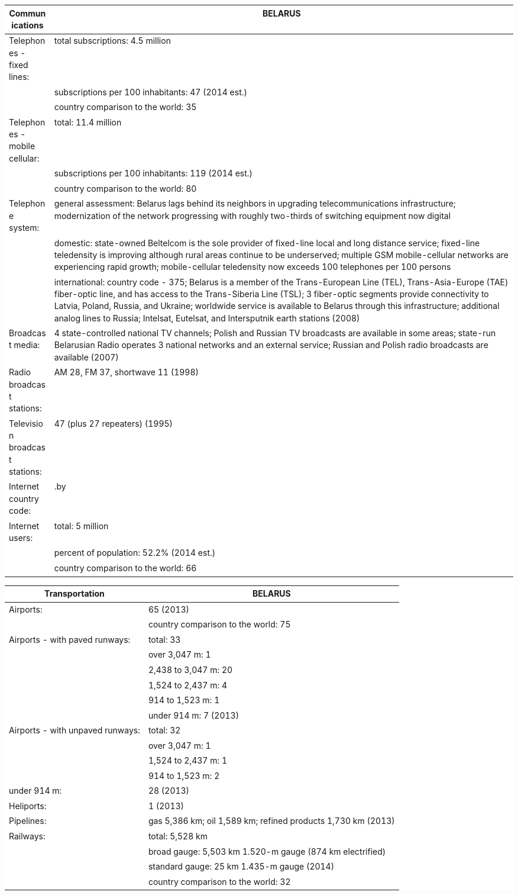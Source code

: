 | Communications | BELARUS |
| --- | --- |
| Telephones - fixed lines: | total subscriptions: 4.5 million |
| | subscriptions per 100 inhabitants: 47 (2014 est.) |
| | country comparison to the world:  35 |
| Telephones - mobile cellular: | total: 11.4 million |
| | subscriptions per 100 inhabitants: 119 (2014 est.) |
| | country comparison to the world:  80 |
| Telephone system: | general assessment: Belarus lags behind its neighbors in upgrading telecommunications infrastructure; modernization of the network progressing with roughly two-thirds of switching equipment now digital |
| | domestic: state-owned Beltelcom is the sole provider of fixed-line local and long distance service; fixed-line teledensity is improving although rural areas continue to be underserved; multiple GSM mobile-cellular networks are experiencing rapid growth; mobile-cellular teledensity now exceeds 100 telephones per 100 persons |
| | international: country code - 375; Belarus is a member of the Trans-European Line (TEL), Trans-Asia-Europe (TAE) fiber-optic line, and has access to the Trans-Siberia Line (TSL); 3 fiber-optic segments provide connectivity to Latvia, Poland, Russia, and Ukraine; worldwide service is available to Belarus through this infrastructure; additional analog lines to Russia; Intelsat, Eutelsat, and Intersputnik earth stations (2008) |
| Broadcast media: | 4 state-controlled national TV channels; Polish and Russian TV broadcasts are available in some areas; state-run Belarusian Radio operates 3 national networks and an external service; Russian and Polish radio broadcasts are available (2007) |
| Radio broadcast stations: | AM 28, FM 37, shortwave 11 (1998) |
| Television broadcast stations: | 47 (plus 27 repeaters) (1995) |
| Internet country code: | .by |
| Internet users: | total: 5 million |
| | percent of population: 52.2% (2014 est.) |
| | country comparison to the world:  66 |

| Transportation | BELARUS |
| --- | --- |
| Airports: | 65 (2013) |
| | country comparison to the world:  75 |
| Airports - with paved runways: | total: 33 |
| | over 3,047 m: 1 |
| | 2,438 to 3,047 m: 20 |
| | 1,524 to 2,437 m: 4 |
| | 914 to 1,523 m: 1 |
| | under 914 m: 7 (2013) |
| Airports - with unpaved runways: | total: 32 |
| | over 3,047 m: 1 |
| | 1,524 to 2,437 m: 1 |
| | 914 to 1,523 m: 2 |
| under 914 m: | 28 (2013) |
| Heliports: | 1 (2013) |
| Pipelines: | gas 5,386 km; oil 1,589 km; refined products 1,730 km (2013) |
| Railways: | total: 5,528 km |
| | broad gauge: 5,503 km 1.520-m gauge (874 km electrified) |
| | standard gauge: 25 km 1.435-m gauge (2014) |
| | country comparison to the world:  32 |